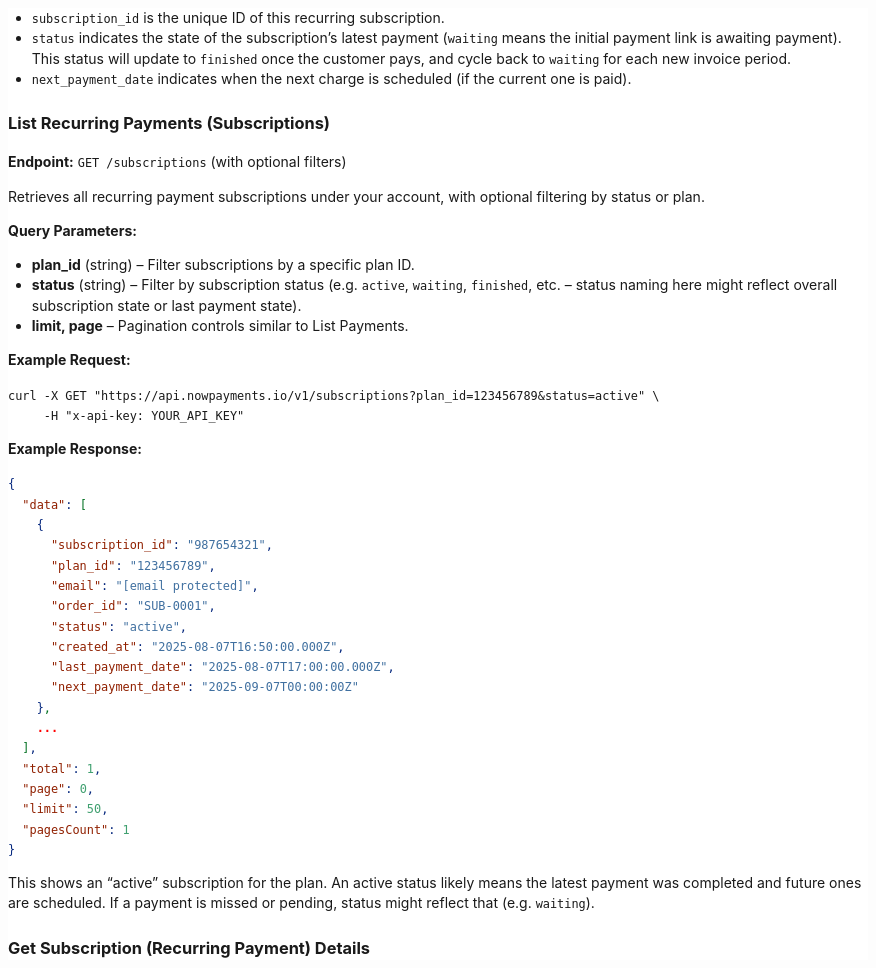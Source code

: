* `subscription_id` is the unique ID of this recurring subscription.
* `status` indicates the state of the subscription’s latest payment (`waiting` means the initial payment link is awaiting payment). This status will update to `finished` once the customer pays, and cycle back to `waiting` for each new invoice period.
* `next_payment_date` indicates when the next charge is scheduled (if the current one is paid).

### List Recurring Payments (Subscriptions)

**Endpoint:** `GET /subscriptions` (with optional filters)

Retrieves all recurring payment subscriptions under your account, with optional filtering by status or plan.

**Query Parameters:**

* **plan\_id** (string) – Filter subscriptions by a specific plan ID.
* **status** (string) – Filter by subscription status (e.g. `active`, `waiting`, `finished`, etc. – status naming here might reflect overall subscription state or last payment state).
* **limit, page** – Pagination controls similar to List Payments.

**Example Request:**

```shell
curl -X GET "https://api.nowpayments.io/v1/subscriptions?plan_id=123456789&status=active" \
     -H "x-api-key: YOUR_API_KEY"
```

**Example Response:**

```json
{
  "data": [
    {
      "subscription_id": "987654321",
      "plan_id": "123456789",
      "email": "[email protected]",
      "order_id": "SUB-0001",
      "status": "active",
      "created_at": "2025-08-07T16:50:00.000Z",
      "last_payment_date": "2025-08-07T17:00:00.000Z",
      "next_payment_date": "2025-09-07T00:00:00Z"
    },
    ...
  ],
  "total": 1,
  "page": 0,
  "limit": 50,
  "pagesCount": 1
}
```

This shows an “active” subscription for the plan. An active status likely means the latest payment was completed and future ones are scheduled. If a payment is missed or pending, status might reflect that (e.g. `waiting`).

### Get Subscription (Recurring Payment) Details
